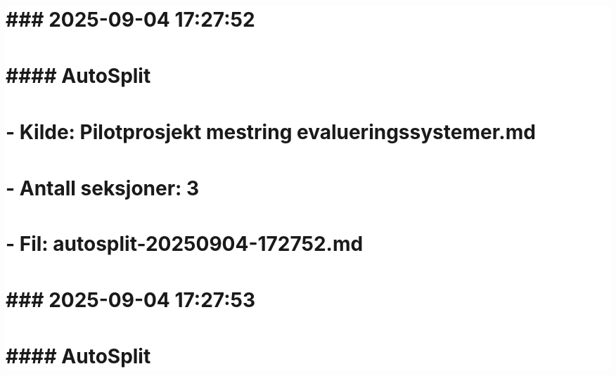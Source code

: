 


# 




# \### 2025-09-04 17:27:52




# \#### AutoSplit




# \- Kilde: Pilotprosjekt mestring evalueringssystemer.md




# \- Antall seksjoner: 3




# \- Fil: autosplit-20250904-172752.md




# 




# 




# 




# 




# \### 2025-09-04 17:27:53




# \#### AutoSplit


